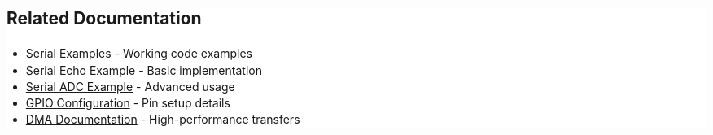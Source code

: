 ## Related Documentation

- [Serial Examples](../examples/serial.md) - Working code examples
- [Serial Echo Example](../examples/serial-echo.md) - Basic implementation
- [Serial ADC Example](../examples/serial-adc.md) - Advanced usage
- [GPIO Configuration](./gpio.md) - Pin setup details
- [DMA Documentation](./dma.md) - High-performance transfers
